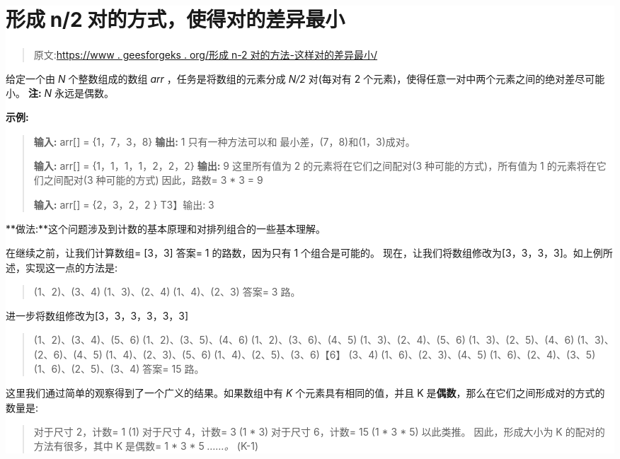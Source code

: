 # 形成 n/2 对的方式，使得对的差异最小

> 原文:[https://www . geesforgeks . org/形成 n-2 对的方法-这样对的差异最小/](https://www.geeksforgeeks.org/ways-to-to-form-n-2-pairs-such-that-difference-of-pairs-is-minimum/)

给定一个由 *N* 个整数组成的数组 *arr* ，任务是将数组的元素分成 *N/2* 对(每对有 2 个元素)，使得任意一对中两个元素之间的绝对差尽可能小。
**注:** *N* 永远是偶数。

**示例:**

> **输入:** arr[] = {1，7，3，8}
> **输出:** 1
> 只有一种方法可以和
> 最小差，(7，8)和(1，3)成对。
> 
> **输入:** arr[] = {1，1，1，1，2，2，2}
> **输出:** 9
> 这里所有值为 2 的元素将在它们之间配对(3 种可能的方式)，所有值为 1 的元素将在它们之间配对(3 种可能的方式)
> 因此，路数= 3 * 3 = 9
> 
> **输入:** arr[] = {2，3，2，2 }
> T3】输出: 3

**做法:**这个问题涉及到计数的基本原理和对排列组合的一些基本理解。

在继续之前，让我们计算数组= [3，3]
答案= 1 的路数，因为只有 1 个组合是可能的。
现在，让我们将数组修改为[3，3，3，3]。如上例所述，实现这一点的方法是:

> (1、2)、(3、4)
> (1、3)、(2、4)
> (1、4)、(2、3)
> 答案= 3 路。

进一步将数组修改为[3，3，3，3，3，3]

> (1、2)、(3、4)、(5、6)
> (1、2)、(3、5)、(4、6)
> (1、2)、(3、6)、(4、5)
> (1、3)、(2、4)、(5、6)
> (1、3)、(2、5)、(4、6)
> (1、3)、(2、6)、(4、5)
> (1、4)、(2、3)、(5、6)
> (1、4)、(2、5)、(3、6)【6】 (3、4)
> (1、6)、(2、3)、(4、5)
> (1、6)、(2、4)、(3、5)
> (1、6)、(2、5)、(3、4)
> 答案= 15 路。

这里我们通过简单的观察得到了一个广义的结果。如果数组中有 *K* 个元素具有相同的值，并且 K 是**偶数**，那么在它们之间形成对的方式的数量是:

> 对于尺寸 2，计数= 1 (1)
> 对于尺寸 4，计数= 3 (1 * 3)
> 对于尺寸 6，计数= 15 (1 * 3 * 5)
> 以此类推。
> 因此，形成大小为 K 的配对的方法有很多，其中 K 是偶数= 1 * 3 * 5 *……。* (K-1)
